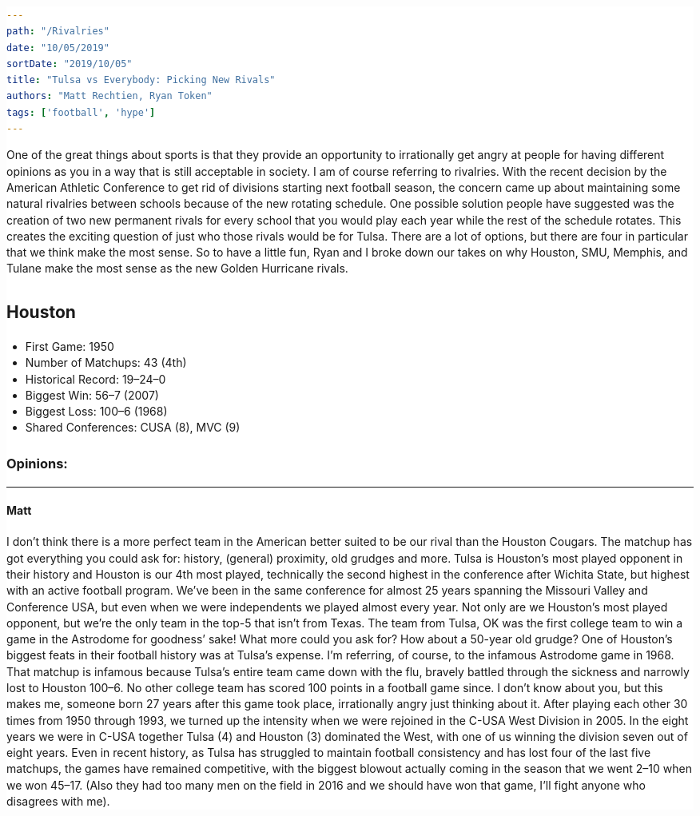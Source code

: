 ```yaml
---
path: "/Rivalries"
date: "10/05/2019"
sortDate: "2019/10/05"
title: "Tulsa vs Everybody: Picking New Rivals"
authors: "Matt Rechtien, Ryan Token"
tags: ['football', 'hype']
---
```


One of the great things about sports is that they provide an opportunity to irrationally get angry at people for having different opinions as you in a way that is still acceptable in society. I am of course referring to rivalries. With the recent decision by the American Athletic Conference to get rid of divisions starting next football season, the concern came up about maintaining some natural rivalries between schools because of the new rotating schedule. One possible solution people have suggested was the creation of two new permanent rivals for every school that you would play each year while the rest of the schedule rotates. 
This creates the exciting question of just who those rivals would be for Tulsa. There are a lot of options, but there are four in particular that we think make the most sense. So to have a little fun, Ryan and I broke down our takes on why Houston, SMU, Memphis, and Tulane make the most sense as the new Golden Hurricane rivals.
## Houston
- First Game: 1950
- Number of Matchups: 43 (4th)
- Historical Record: 19–24–0
- Biggest Win: 56–7 (2007)
- Biggest Loss: 100–6 (1968)
- Shared Conferences: CUSA (8), MVC (9)

### Opinions:
----
#### Matt
I don’t think there is a more perfect team in the American better suited to be our rival than the Houston Cougars. The matchup has got everything you could ask for: history, (general) proximity, old grudges and more. Tulsa is Houston’s most played opponent in their history and Houston is our 4th most played, technically the second highest in the conference after Wichita State, but highest with an active football program. 
We’ve been in the same conference for almost 25 years spanning the Missouri Valley and Conference USA, but even when we were independents we played almost every year. Not only are we Houston’s most played opponent, but we’re the only team in the top-5 that isn’t from Texas. The team from Tulsa, OK was the first college team to win a game in the Astrodome for goodness’ sake! What more could you ask for? 
How about a 50-year old grudge? One of Houston’s biggest feats in their football history was at Tulsa’s expense. I’m referring, of course, to the infamous Astrodome game in 1968. That matchup is infamous because Tulsa’s entire team came down with the flu, bravely battled through the sickness and narrowly lost to Houston 100–6. No other college team has scored 100 points in a football game since. I don’t know about you, but this makes me, someone born 27 years after this game took place, irrationally angry just thinking about it.
After playing each other 30 times from 1950 through 1993, we turned up the intensity when we were rejoined in the C-USA West Division in 2005. In the eight years we were in C-USA together Tulsa (4) and Houston (3) dominated the West, with one of us winning the division seven out of eight years. 
Even in recent history, as Tulsa has struggled to maintain football consistency and has lost four of the last five matchups, the games have remained competitive, with the biggest blowout actually coming in the season that we went 2–10 when we won 45–17. (Also they had too many men on the field in 2016 and we should have won that game, I’ll fight anyone who disagrees with me).